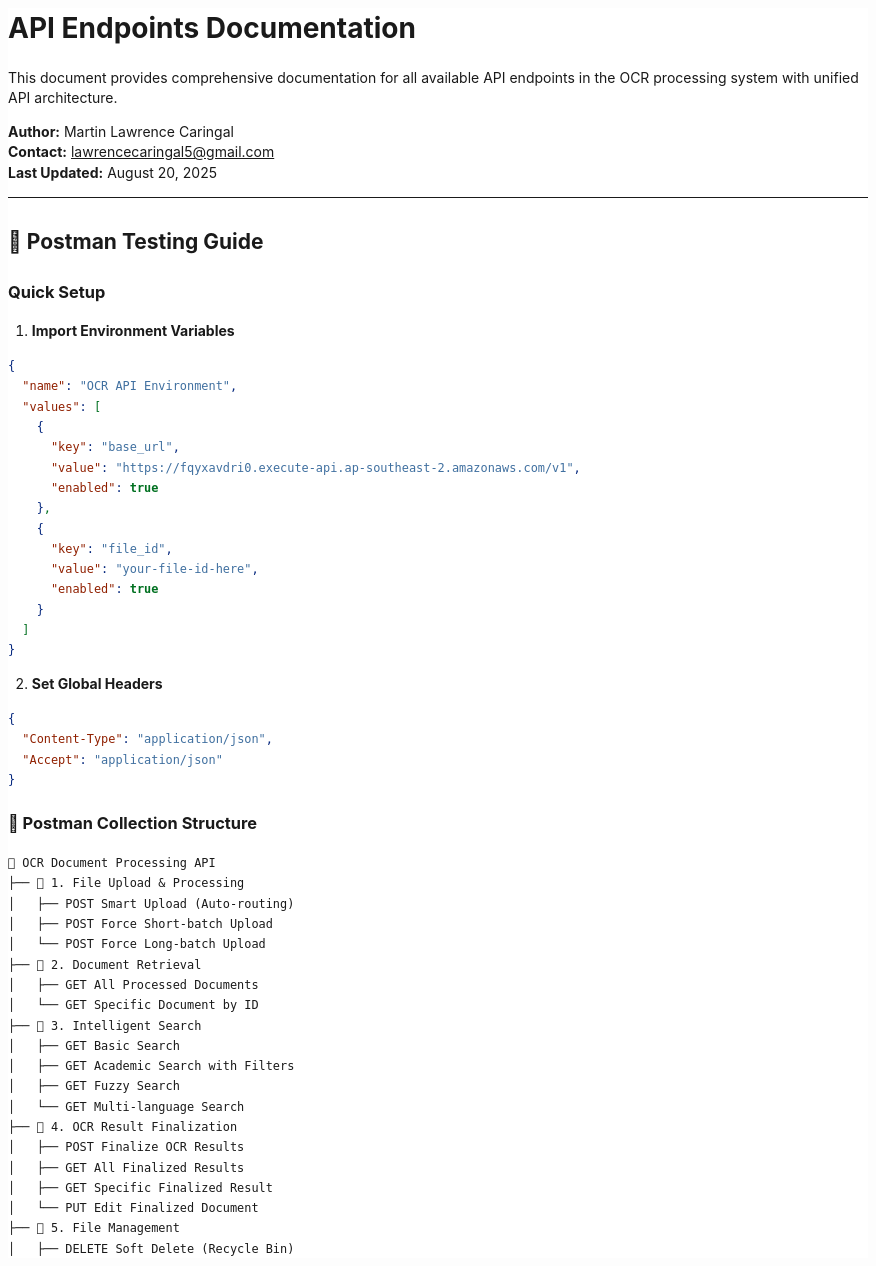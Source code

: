 # API Endpoints Documentation

This document provides comprehensive documentation for all available API endpoints in the OCR processing system with unified API architecture.

**Author:** Martin Lawrence Caringal  
**Contact:** [lawrencecaringal5@gmail.com](mailto:lawrencecaringal5@gmail.com)  
**Last Updated:** August 20, 2025

---

## 🧪 Postman Testing Guide

### **Quick Setup**
1. **Import Environment Variables**
```json
{
  "name": "OCR API Environment",
  "values": [
    {
      "key": "base_url",
      "value": "https://fqyxavdri0.execute-api.ap-southeast-2.amazonaws.com/v1",
      "enabled": true
    },
    {
      "key": "file_id",
      "value": "your-file-id-here",
      "enabled": true
    }
  ]
}
```

2. **Set Global Headers**
```json
{
  "Content-Type": "application/json",
  "Accept": "application/json"
}
```

### **📁 Postman Collection Structure**
```
📂 OCR Document Processing API
├── 📁 1. File Upload & Processing
│   ├── POST Smart Upload (Auto-routing)
│   ├── POST Force Short-batch Upload
│   └── POST Force Long-batch Upload
├── 📁 2. Document Retrieval
│   ├── GET All Processed Documents
│   └── GET Specific Document by ID
├── 📁 3. Intelligent Search
│   ├── GET Basic Search
│   ├── GET Academic Search with Filters
│   ├── GET Fuzzy Search
│   └── GET Multi-language Search
├── 📁 4. OCR Result Finalization
│   ├── POST Finalize OCR Results
│   ├── GET All Finalized Results  
│   ├── GET Specific Finalized Result
│   └── PUT Edit Finalized Document
├── 📁 5. File Management
│   ├── DELETE Soft Delete (Recycle Bin)
```